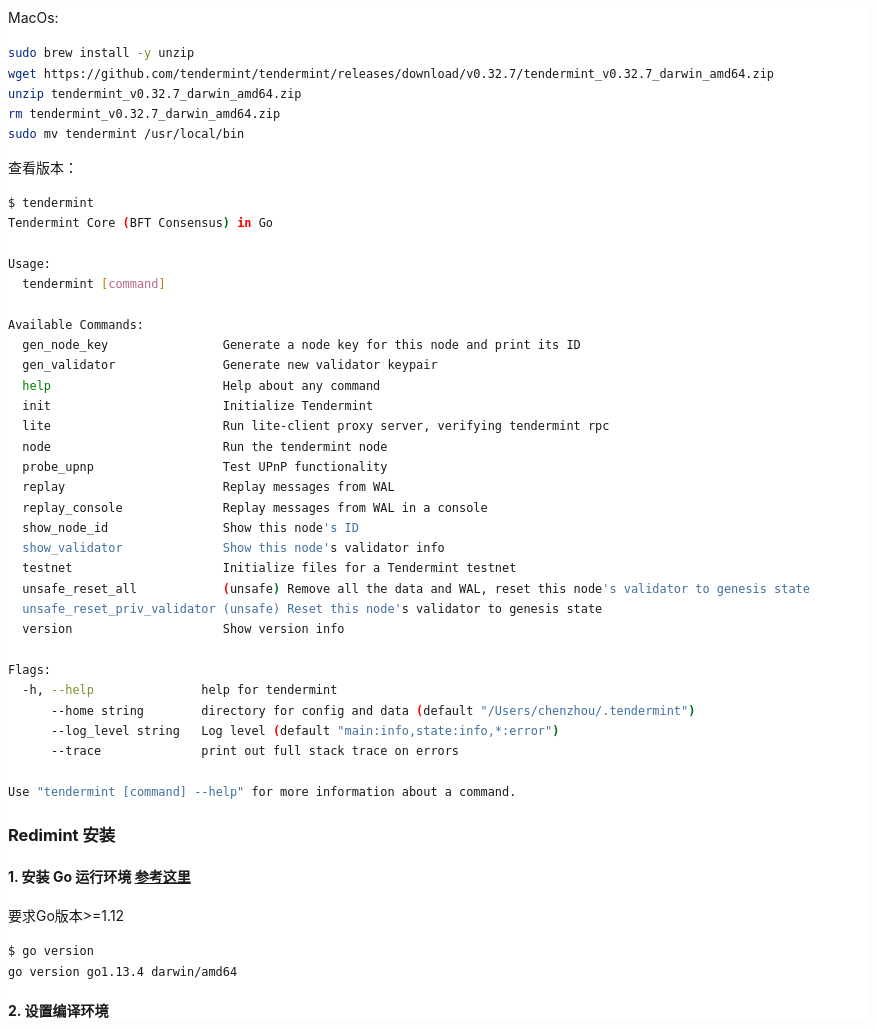 MacOs:

```bash
sudo brew install -y unzip
wget https://github.com/tendermint/tendermint/releases/download/v0.32.7/tendermint_v0.32.7_darwin_amd64.zip
unzip tendermint_v0.32.7_darwin_amd64.zip
rm tendermint_v0.32.7_darwin_amd64.zip
sudo mv tendermint /usr/local/bin
```

查看版本：

```bash
$ tendermint
Tendermint Core (BFT Consensus) in Go

Usage:
  tendermint [command]

Available Commands:
  gen_node_key                Generate a node key for this node and print its ID
  gen_validator               Generate new validator keypair
  help                        Help about any command
  init                        Initialize Tendermint
  lite                        Run lite-client proxy server, verifying tendermint rpc
  node                        Run the tendermint node
  probe_upnp                  Test UPnP functionality
  replay                      Replay messages from WAL
  replay_console              Replay messages from WAL in a console
  show_node_id                Show this node's ID
  show_validator              Show this node's validator info
  testnet                     Initialize files for a Tendermint testnet
  unsafe_reset_all            (unsafe) Remove all the data and WAL, reset this node's validator to genesis state
  unsafe_reset_priv_validator (unsafe) Reset this node's validator to genesis state
  version                     Show version info

Flags:
  -h, --help               help for tendermint
      --home string        directory for config and data (default "/Users/chenzhou/.tendermint")
      --log_level string   Log level (default "main:info,state:info,*:error")
      --trace              print out full stack trace on errors

Use "tendermint [command] --help" for more information about a command.
```

### Redimint 安装

#### 1. 安装 Go 运行环境 [参考这里](https://golang.org/doc/install)
要求Go版本>=1.12

```bash
$ go version
go version go1.13.4 darwin/amd64
```
#### 2. 设置编译环境
